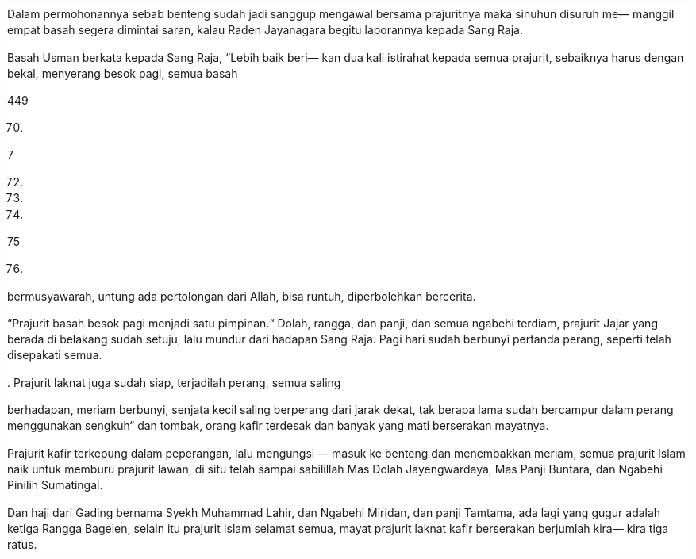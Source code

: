 Dalam permohonannya sebab benteng sudah jadi sanggup
mengawal bersama prajuritnya maka sinuhun disuruh me—
manggil empat basah segera dimintai saran, kalau Raden
Jayanagara begitu laporannya kepada Sang Raja.

Basah Usman berkata kepada Sang Raja, “Lebih baik beri—
kan dua kali istirahat kepada semua prajurit, sebaiknya
harus dengan bekal, menyerang besok pagi, semua basah

449

 

 

 



 

70.

7

72.

73.

74.

75

76.

bermusyawarah, untung ada pertolongan dari Allah, bisa
runtuh, diperbolehkan bercerita.

“Prajurit basah besok pagi menjadi satu pimpinan.“ Dolah,
rangga, dan panji, dan semua ngabehi terdiam, prajurit Jajar
yang berada di belakang sudah setuju, lalu mundur dari
hadapan Sang Raja. Pagi hari sudah berbunyi pertanda perang,
seperti telah disepakati semua.

. Prajurit laknat juga sudah siap, terjadilah perang, semua saling

berhadapan, meriam berbunyi, senjata kecil saling berperang
dari jarak dekat, tak berapa lama sudah bercampur dalam
perang menggunakan sengkuh“ dan tombak, orang kafir
terdesak dan banyak yang mati berserakan mayatnya.

Prajurit kafir terkepung dalam peperangan, lalu mengungsi —
masuk ke benteng dan menembakkan meriam, semua prajurit
Islam naik untuk memburu prajurit lawan, di situ telah sampai
sabilillah Mas Dolah Jayengwardaya, Mas Panji Buntara, dan
Ngabehi Pinilih Sumatingal.

Dan haji dari Gading bernama Syekh Muhammad Lahir, dan
Ngabehi Miridan, dan panji Tamtama, ada lagi yang gugur
adalah ketiga Rangga Bagelen, selain itu prajurit Islam selamat
semua, mayat prajurit laknat kafir berserakan berjumlah kira—
kira tiga ratus.
